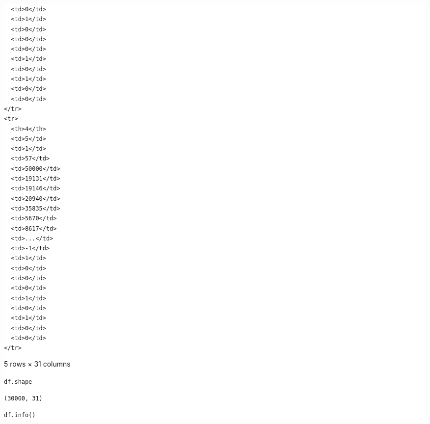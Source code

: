       <td>0</td>
      <td>1</td>
      <td>0</td>
      <td>0</td>
      <td>0</td>
      <td>1</td>
      <td>0</td>
      <td>1</td>
      <td>0</td>
      <td>0</td>
    </tr>
    <tr>
      <th>4</th>
      <td>5</td>
      <td>1</td>
      <td>57</td>
      <td>50000</td>
      <td>19131</td>
      <td>19146</td>
      <td>20940</td>
      <td>35835</td>
      <td>5670</td>
      <td>8617</td>
      <td>...</td>
      <td>-1</td>
      <td>1</td>
      <td>0</td>
      <td>0</td>
      <td>0</td>
      <td>1</td>
      <td>0</td>
      <td>1</td>
      <td>0</td>
      <td>0</td>
    </tr>
  </tbody>
</table>
<p>5 rows × 31 columns</p>
</div>




```python
df.shape
```




    (30000, 31)




```python
df.info()
```

